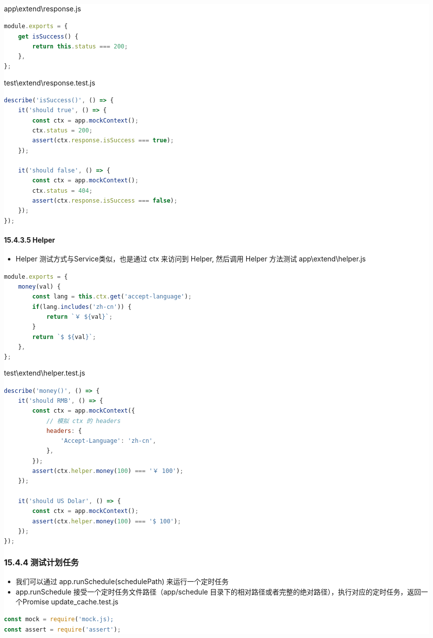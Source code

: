 app\extend\response.js
```js
module.exports = {
    get isSuccess() {
        return this.status === 200;
    },
};
```
test\extend\response.test.js
```js
describe('isSuccess()', () => {
    it('should true', () => {
        const ctx = app.mockContext();
        ctx.status = 200;
        assert(ctx.response.isSuccess === true);
    });
    
    it('should false', () => {
        const ctx = app.mockContext();
        ctx.status = 404;
        assert(ctx.response.isSuccess === false);
    });
});
```
#### 15.4.3.5 Helper
- Helper 测试方式与Service类似，也是通过 ctx 来访问到 Helper, 然后调用 Helper 方法测试
app\extend\helper.js
```js
module.exports = {
    money(val) {
        const lang = this.ctx.get('accept-language');
        if(lang.includes('zh-cn')) {
            return `￥ ${val}`;
        }
        return `$ ${val}`;
    },
};
```
test\extend\helper.test.js
```js
describe('money()', () => {
    it('should RMB', () => {
        const ctx = app.mockContext({
            // 模拟 ctx 的 headers
            headers: {
                'Accept-Language': 'zh-cn',
            },
        });
        assert(ctx.helper.money(100) === '￥ 100');
    });

    it('should US Dolar', () => {
        const ctx = app.mockContext();
        assert(ctx.helper.money(100) === '$ 100');
    });
});
```
### 15.4.4 测试计划任务
- 我们可以通过 app.runSchedule(schedulePath) 来运行一个定时任务
- app.runSchedule 接受一个定时任务文件路径（app/schedule 目录下的相对路径或者完整的绝对路径），执行对应的定时任务，返回一个Promise
update_cache.test.js
```js
const mock = require('mock.js);
const assert = require('assert');
```